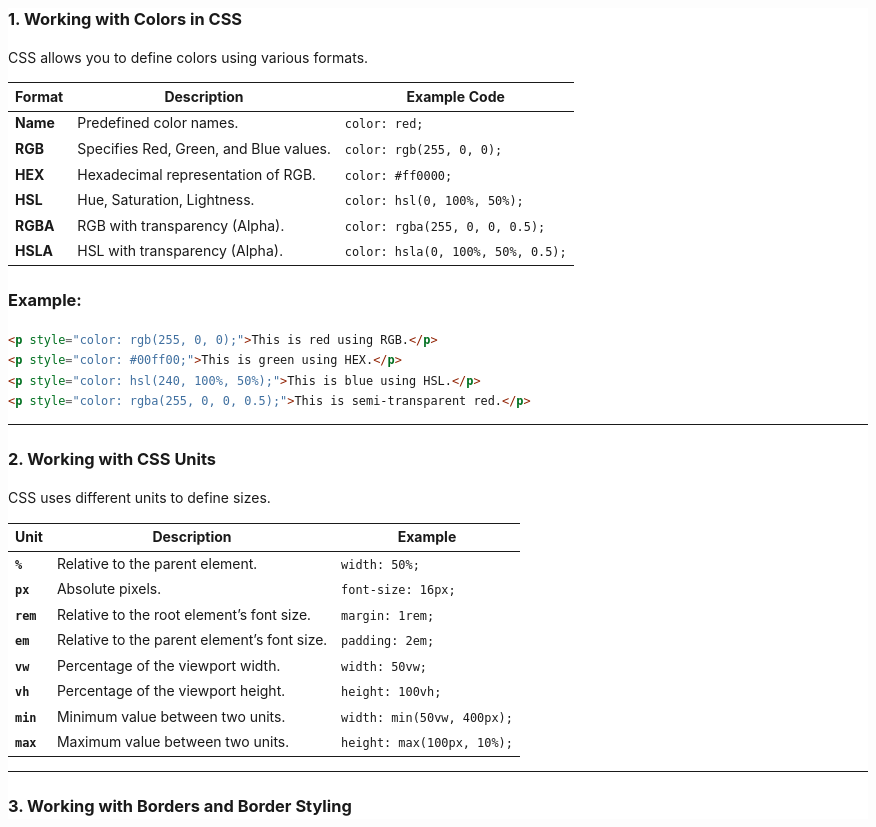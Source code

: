
### 1. **Working with Colors in CSS**

CSS allows you to define colors using various formats.

| Format | Description | Example Code |
| --- | --- | --- |
| **Name** | Predefined color names. | `color: red;` |
| **RGB** | Specifies Red, Green, and Blue values. | `color: rgb(255, 0, 0);` |
| **HEX** | Hexadecimal representation of RGB. | `color: #ff0000;` |
| **HSL** | Hue, Saturation, Lightness. | `color: hsl(0, 100%, 50%);` |
| **RGBA** | RGB with transparency (Alpha). | `color: rgba(255, 0, 0, 0.5);` |
| **HSLA** | HSL with transparency (Alpha). | `color: hsla(0, 100%, 50%, 0.5);` |

### Example:

```html
<p style="color: rgb(255, 0, 0);">This is red using RGB.</p>
<p style="color: #00ff00;">This is green using HEX.</p>
<p style="color: hsl(240, 100%, 50%);">This is blue using HSL.</p>
<p style="color: rgba(255, 0, 0, 0.5);">This is semi-transparent red.</p>
```

---

### 2. **Working with CSS Units**

CSS uses different units to define sizes.

| Unit | Description | Example |
| --- | --- | --- |
| **`%`** | Relative to the parent element. | `width: 50%;` |
| **`px`** | Absolute pixels. | `font-size: 16px;` |
| **`rem`** | Relative to the root element’s font size. | `margin: 1rem;` |
| **`em`** | Relative to the parent element’s font size. | `padding: 2em;` |
| **`vw`** | Percentage of the viewport width. | `width: 50vw;` |
| **`vh`** | Percentage of the viewport height. | `height: 100vh;` |
| **`min`** | Minimum value between two units. | `width: min(50vw, 400px);` |
| **`max`** | Maximum value between two units. | `height: max(100px, 10%);` |

---

### 3. **Working with Borders and Border Styling**
